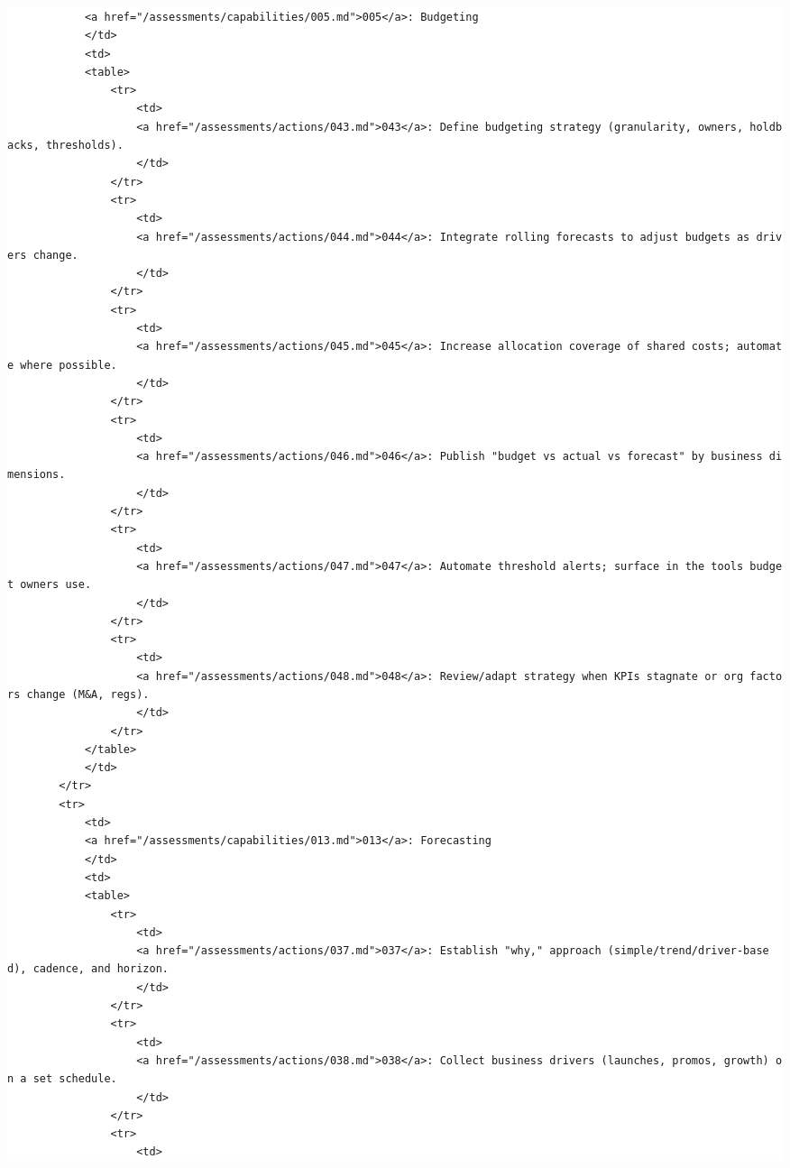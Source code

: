                 <a href="/assessments/capabilities/005.md">005</a>: Budgeting
                </td>
                <td>
                <table>
                    <tr>
                        <td>
                        <a href="/assessments/actions/043.md">043</a>: Define budgeting strategy (granularity, owners, holdbacks, thresholds).
                        </td>
                    </tr>
                    <tr>
                        <td>
                        <a href="/assessments/actions/044.md">044</a>: Integrate rolling forecasts to adjust budgets as drivers change.
                        </td>
                    </tr>
                    <tr>
                        <td>
                        <a href="/assessments/actions/045.md">045</a>: Increase allocation coverage of shared costs; automate where possible.
                        </td>
                    </tr>
                    <tr>
                        <td>
                        <a href="/assessments/actions/046.md">046</a>: Publish "budget vs actual vs forecast" by business dimensions.
                        </td>
                    </tr>
                    <tr>
                        <td>
                        <a href="/assessments/actions/047.md">047</a>: Automate threshold alerts; surface in the tools budget owners use.
                        </td>
                    </tr>
                    <tr>
                        <td>
                        <a href="/assessments/actions/048.md">048</a>: Review/adapt strategy when KPIs stagnate or org factors change (M&A, regs).
                        </td>
                    </tr>
                </table>
                </td>
            </tr>
            <tr>
                <td>
                <a href="/assessments/capabilities/013.md">013</a>: Forecasting
                </td>
                <td>
                <table>
                    <tr>
                        <td>
                        <a href="/assessments/actions/037.md">037</a>: Establish "why," approach (simple/trend/driver-based), cadence, and horizon.
                        </td>
                    </tr>
                    <tr>
                        <td>
                        <a href="/assessments/actions/038.md">038</a>: Collect business drivers (launches, promos, growth) on a set schedule.
                        </td>
                    </tr>
                    <tr>
                        <td>